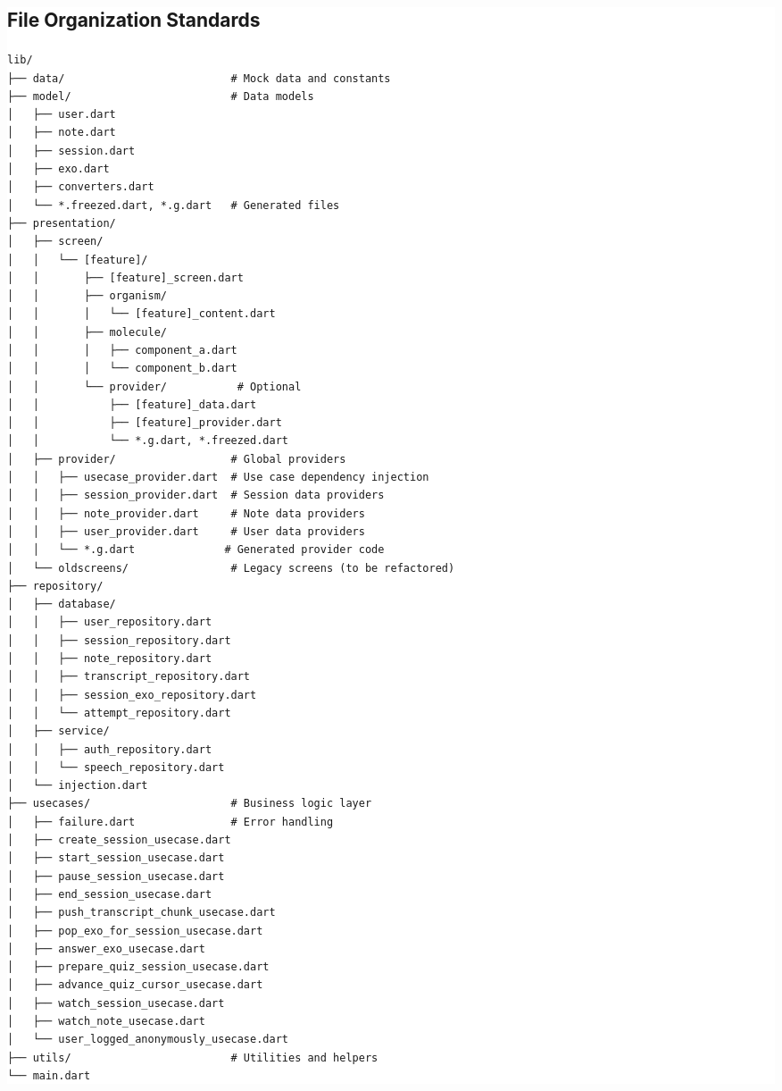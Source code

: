 ## File Organization Standards

```
lib/
├── data/                          # Mock data and constants
├── model/                         # Data models
│   ├── user.dart
│   ├── note.dart
│   ├── session.dart
│   ├── exo.dart
│   ├── converters.dart
│   └── *.freezed.dart, *.g.dart   # Generated files
├── presentation/
│   ├── screen/
│   │   └── [feature]/
│   │       ├── [feature]_screen.dart
│   │       ├── organism/
│   │       │   └── [feature]_content.dart
│   │       ├── molecule/
│   │       │   ├── component_a.dart
│   │       │   └── component_b.dart
│   │       └── provider/           # Optional
│   │           ├── [feature]_data.dart
│   │           ├── [feature]_provider.dart
│   │           └── *.g.dart, *.freezed.dart
│   ├── provider/                  # Global providers
│   │   ├── usecase_provider.dart  # Use case dependency injection
│   │   ├── session_provider.dart  # Session data providers
│   │   ├── note_provider.dart     # Note data providers
│   │   ├── user_provider.dart     # User data providers
│   │   └── *.g.dart              # Generated provider code
│   └── oldscreens/                # Legacy screens (to be refactored)
├── repository/
│   ├── database/
│   │   ├── user_repository.dart
│   │   ├── session_repository.dart
│   │   ├── note_repository.dart
│   │   ├── transcript_repository.dart
│   │   ├── session_exo_repository.dart
│   │   └── attempt_repository.dart
│   ├── service/
│   │   ├── auth_repository.dart
│   │   └── speech_repository.dart
│   └── injection.dart
├── usecases/                      # Business logic layer
│   ├── failure.dart               # Error handling
│   ├── create_session_usecase.dart
│   ├── start_session_usecase.dart
│   ├── pause_session_usecase.dart
│   ├── end_session_usecase.dart
│   ├── push_transcript_chunk_usecase.dart
│   ├── pop_exo_for_session_usecase.dart
│   ├── answer_exo_usecase.dart
│   ├── prepare_quiz_session_usecase.dart
│   ├── advance_quiz_cursor_usecase.dart
│   ├── watch_session_usecase.dart
│   ├── watch_note_usecase.dart
│   └── user_logged_anonymously_usecase.dart
├── utils/                         # Utilities and helpers
└── main.dart
```
